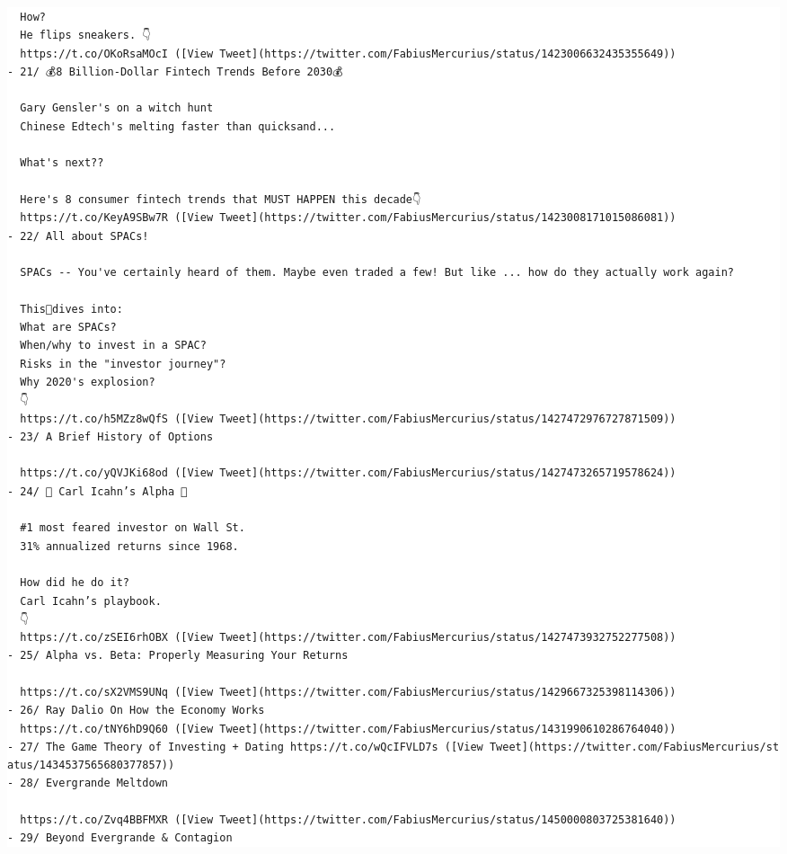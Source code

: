 	  How?
	  He flips sneakers. 👇
	  https://t.co/OKoRsaMOcI ([View Tweet](https://twitter.com/FabiusMercurius/status/1423006632435355649))
	- 21/ 💰8 Billion-Dollar Fintech Trends Before 2030💰
	  
	  Gary Gensler's on a witch hunt
	  Chinese Edtech's melting faster than quicksand...
	  
	  What's next??
	  
	  Here's 8 consumer fintech trends that MUST HAPPEN this decade👇
	  https://t.co/KeyA9SBw7R ([View Tweet](https://twitter.com/FabiusMercurius/status/1423008171015086081))
	- 22/ All about SPACs!
	  
	  SPACs -- You've certainly heard of them. Maybe even traded a few! But like ... how do they actually work again?
	  
	  This🧵dives into:
	  What are SPACs?
	  When/why to invest in a SPAC?
	  Risks in the "investor journey"?
	  Why 2020's explosion?
	  👇
	  https://t.co/h5MZz8wQfS ([View Tweet](https://twitter.com/FabiusMercurius/status/1427472976727871509))
	- 23/ A Brief History of Options
	  
	  https://t.co/yQVJKi68od ([View Tweet](https://twitter.com/FabiusMercurius/status/1427473265719578624))
	- 24/ 🥷 Carl Icahn’s Alpha 🥷
	  
	  #1 most feared investor on Wall St.
	  31% annualized returns since 1968.
	  
	  How did he do it?
	  Carl Icahn’s playbook.
	  👇
	  https://t.co/zSEI6rhOBX ([View Tweet](https://twitter.com/FabiusMercurius/status/1427473932752277508))
	- 25/ Alpha vs. Beta: Properly Measuring Your Returns
	  
	  https://t.co/sX2VMS9UNq ([View Tweet](https://twitter.com/FabiusMercurius/status/1429667325398114306))
	- 26/ Ray Dalio On How the Economy Works
	  https://t.co/tNY6hD9Q60 ([View Tweet](https://twitter.com/FabiusMercurius/status/1431990610286764040))
	- 27/ The Game Theory of Investing + Dating https://t.co/wQcIFVLD7s ([View Tweet](https://twitter.com/FabiusMercurius/status/1434537565680377857))
	- 28/ Evergrande Meltdown
	  
	  https://t.co/Zvq4BBFMXR ([View Tweet](https://twitter.com/FabiusMercurius/status/1450000803725381640))
	- 29/ Beyond Evergrande & Contagion
	  